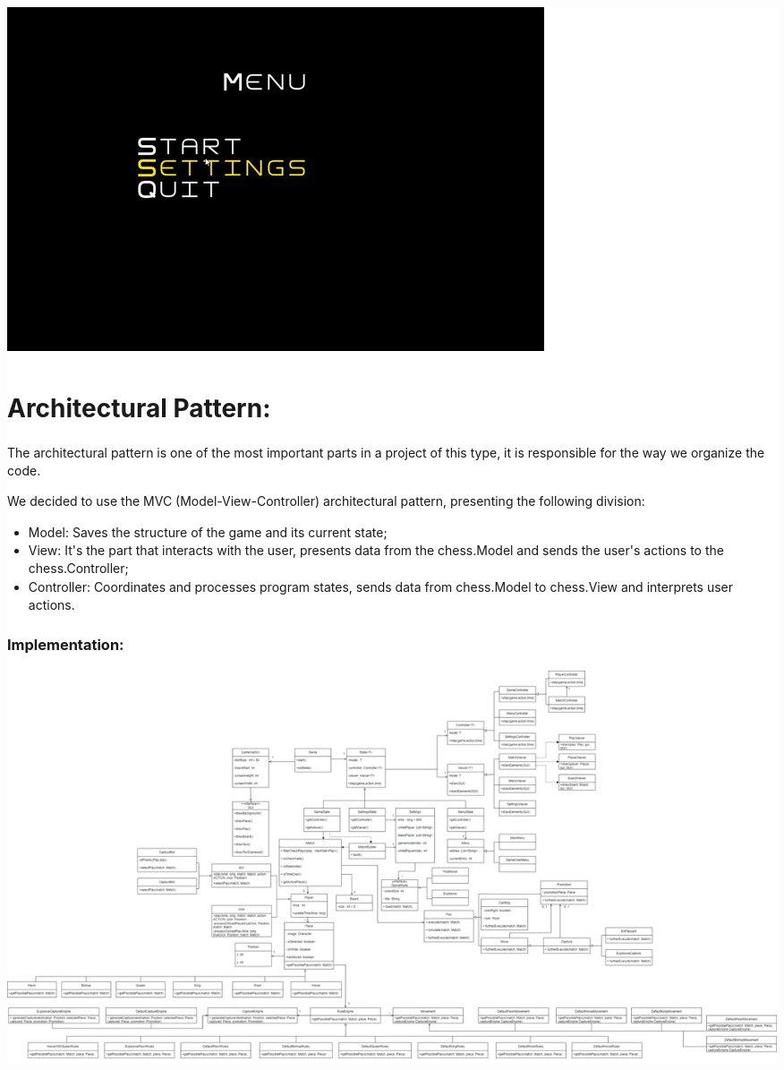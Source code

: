 ![](docs/Menu.gif)

# Architectural Pattern:
The architectural pattern is one of the most important parts in a project of this type, it is responsible for the way we organize the code.

We decided to use the MVC (Model-View-Controller) architectural pattern, presenting the following division:

- Model: Saves the structure of the game and its current state;
- View: It's the part that interacts with the user, presents data from the chess.Model and sends the user's actions to the chess.Controller;
- Controller: Coordinates and processes program states, sends data from chess.Model to chess.View and interprets user actions.

### Implementation:
![](docs/UML.jpg)
